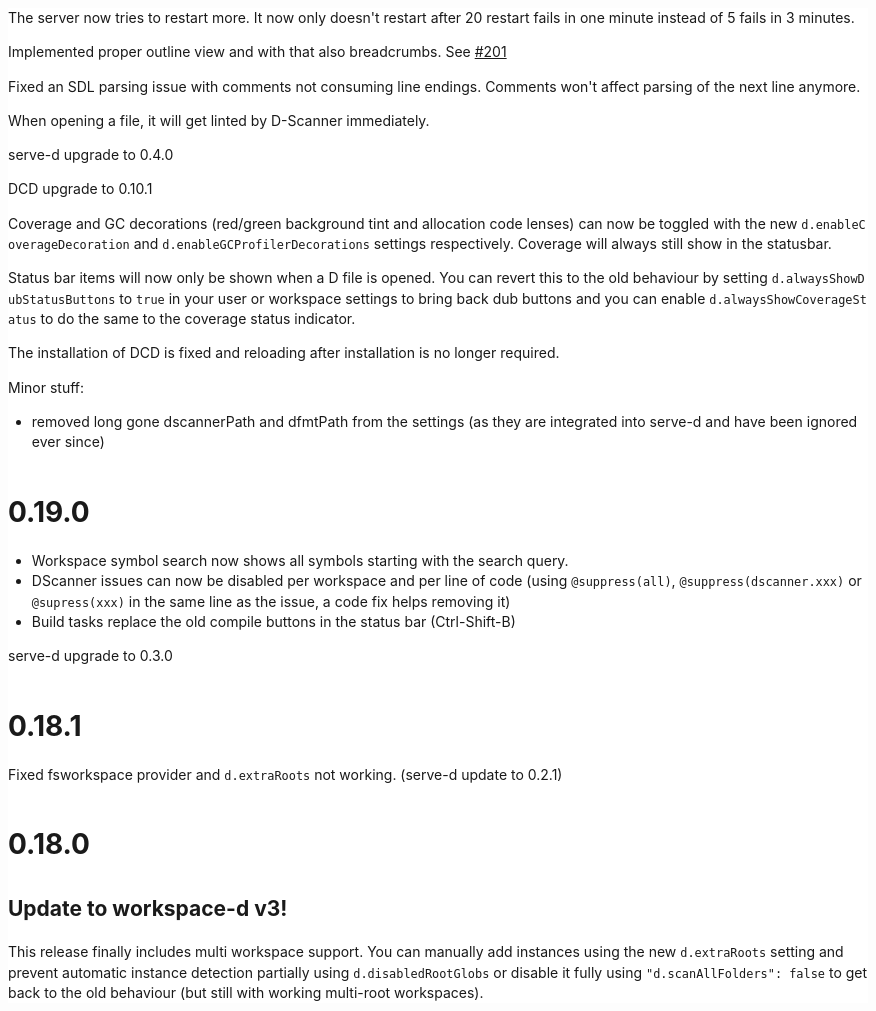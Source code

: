 The server now tries to restart more. It now only doesn't restart after 20 restart fails in one minute instead of 5 fails in 3 minutes.

Implemented proper outline view and with that also breadcrumbs. See [#201](https://github.com/Pure-D/code-d/issues/201)

Fixed an SDL parsing issue with comments not consuming line endings. Comments won't affect parsing of the next line anymore.

When opening a file, it will get linted by D-Scanner immediately.

serve-d upgrade to 0.4.0

DCD upgrade to 0.10.1

Coverage and GC decorations (red/green background tint and allocation code lenses) can now be toggled with the new `d.enableCoverageDecoration` and `d.enableGCProfilerDecorations` settings respectively. Coverage will always still show in the statusbar.

Status bar items will now only be shown when a D file is opened. You can revert this to the old behaviour by setting `d.alwaysShowDubStatusButtons` to `true` in your user or workspace settings to bring back dub buttons and you can enable `d.alwaysShowCoverageStatus` to do the same to the coverage status indicator.

The installation of DCD is fixed and reloading after installation is no longer required.

Minor stuff:

* removed long gone dscannerPath and dfmtPath from the settings (as they are integrated into serve-d and have been ignored ever since)

# 0.19.0

* Workspace symbol search now shows all symbols starting with the search query.
* DScanner issues can now be disabled per workspace and per line of code (using `@suppress(all)`, `@suppress(dscanner.xxx)` or `@supress(xxx)` in the same line as the issue, a code fix helps removing it)
* Build tasks replace the old compile buttons in the status bar (Ctrl-Shift-B)

serve-d upgrade to 0.3.0

# 0.18.1

Fixed fsworkspace provider and `d.extraRoots` not working. (serve-d update to 0.2.1)

# 0.18.0

## Update to workspace-d v3!

This release finally includes multi workspace support. You can manually add instances using the new `d.extraRoots` setting and prevent automatic instance detection partially using `d.disabledRootGlobs` or disable it fully using `"d.scanAllFolders": false` to get back to the old behaviour (but still with working multi-root workspaces).

